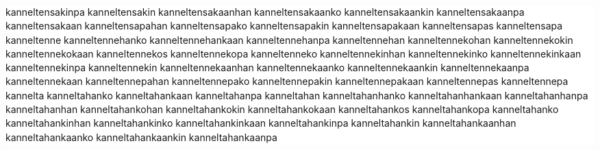 kanneltensakinpa
kanneltensakin
kanneltensakaanhan
kanneltensakaanko
kanneltensakaankin
kanneltensakaanpa
kanneltensakaan
kanneltensapahan
kanneltensapako
kanneltensapakin
kanneltensapakaan
kanneltensapas
kanneltensapa
kanneltenne
kanneltennehanko
kanneltennehankaan
kanneltennehanpa
kanneltennehan
kanneltennekohan
kanneltennekokin
kanneltennekokaan
kanneltennekos
kanneltennekopa
kanneltenneko
kanneltennekinhan
kanneltennekinko
kanneltennekinkaan
kanneltennekinpa
kanneltennekin
kanneltennekaanhan
kanneltennekaanko
kanneltennekaankin
kanneltennekaanpa
kanneltennekaan
kanneltennepahan
kanneltennepako
kanneltennepakin
kanneltennepakaan
kanneltennepas
kanneltennepa
kannelta
kanneltahanko
kanneltahankaan
kanneltahanpa
kanneltahan
kanneltahanhanko
kanneltahanhankaan
kanneltahanhanpa
kanneltahanhan
kanneltahankohan
kanneltahankokin
kanneltahankokaan
kanneltahankos
kanneltahankopa
kanneltahanko
kanneltahankinhan
kanneltahankinko
kanneltahankinkaan
kanneltahankinpa
kanneltahankin
kanneltahankaanhan
kanneltahankaanko
kanneltahankaankin
kanneltahankaanpa